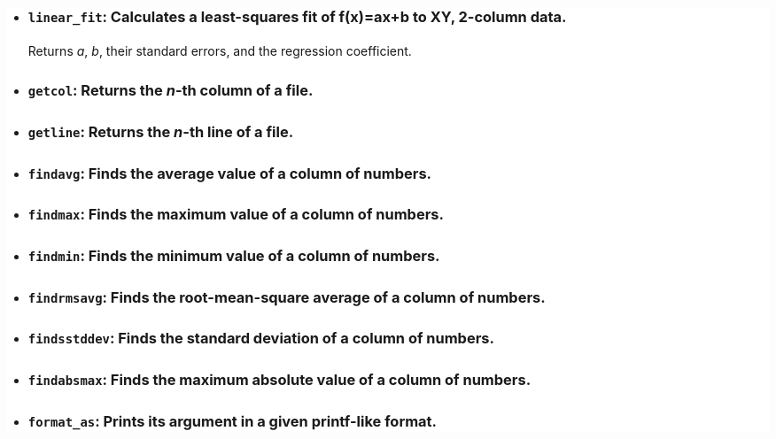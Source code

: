 - ### `linear_fit`: Calculates a least-squares fit of f(x)=ax+b to XY, 2-column data.

  Returns *a*, *b*, their standard errors, and the regression coefficient.

- ### `getcol`: Returns the *n*-th column of a file.
- ### `getline`: Returns the *n*-th line of a file.
- ### `findavg`: Finds the average value of a column of numbers.
- ### `findmax`: Finds the maximum value of a column of numbers.
- ### `findmin`: Finds the minimum value of a column of numbers.
- ### `findrmsavg`: Finds the root-mean-square average of a column of numbers.
- ### `findsstddev`: Finds the standard deviation of a column of numbers.
- ### `findabsmax`: Finds the maximum absolute value of a column of numbers.
- ### `format_as`: Prints its argument in a given printf-like format.

